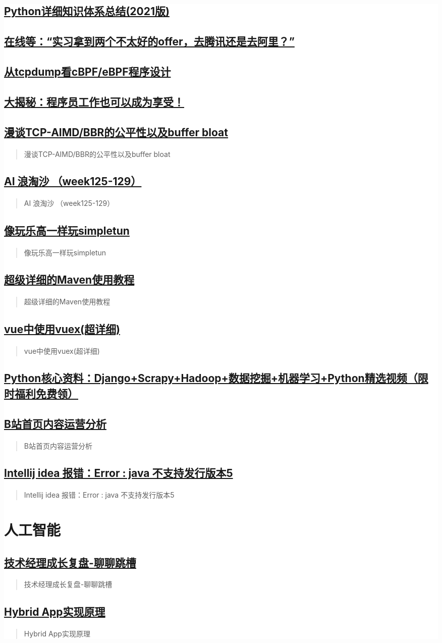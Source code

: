  ## [Python详细知识体系总结(2021版)](https://blog.csdn.net/weixin_47654912/article/details/111362057)
 > 
 ## [在线等：“实习拿到两个不太好的offer，去腾讯还是去阿里？”](https://blog.csdn.net/CSDNedu/article/details/109227298)
 > 
 ## [从tcpdump看cBPF/eBPF程序设计](https://blog.csdn.net/dog250/article/details/107367725)
 > 
 ## [大揭秘：程序员工作也可以成为享受！](https://blog.csdn.net/csdnsevenn/article/details/112671886)
 > 
 ## [漫谈TCP-AIMD/BBR的公平性以及buffer bloat](https://blog.csdn.net/dog250/article/details/113275864)
 > 漫谈TCP-AIMD/BBR的公平性以及buffer bloat
 ## [AI 浪淘沙 （week125-129）](https://blog.csdn.net/weixin_39787030/article/details/113446564)
 > AI 浪淘沙 （week125-129）
 ## [像玩乐高一样玩simpletun](https://blog.csdn.net/dog250/article/details/113026576)
 > 像玩乐高一样玩simpletun
 ## [超级详细的Maven使用教程](https://blog.csdn.net/lovequanquqn/article/details/81627807)
 > 超级详细的Maven使用教程
 ## [vue中使用vuex(超详细)](https://blog.csdn.net/qq_43363884/article/details/95948884)
 > vue中使用vuex(超详细)
 ## [Python核心资料：Django+Scrapy+Hadoop+数据挖掘+机器学习+Python精选视频（限时福利免费领）](https://blog.csdn.net/CSDNedu/article/details/110436923)
 > 
 ## [B站首页内容运营分析](https://blog.csdn.net/mengyidan/article/details/107539012)
 > B站首页内容运营分析
 ## [Intellij idea 报错：Error : java 不支持发行版本5](https://blog.csdn.net/qq_22076345/article/details/82392236)
 > Intellij idea 报错：Error : java 不支持发行版本5
# 人工智能 
 ## [技术经理成长复盘-聊聊跳槽](https://blog.csdn.net/linsongbin1/article/details/111995605)
 > 技术经理成长复盘-聊聊跳槽
 ## [Hybrid App实现原理](https://blog.csdn.net/u011733020/article/details/113100427)
 > Hybrid App实现原理